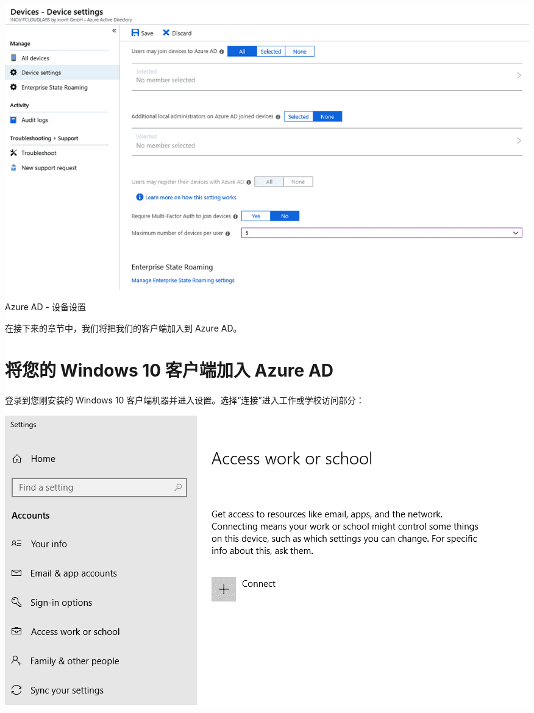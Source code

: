 ![](img/236f791d-ef39-4bd4-9d4f-4f87197c6ca6.png)

Azure AD - 设备设置

在接下来的章节中，我们将把我们的客户端加入到 Azure AD。

# 将您的 Windows 10 客户端加入 Azure AD

登录到您刚安装的 Windows 10 客户端机器并进入设置。选择“连接”进入工作或学校访问部分：

![](img/d043ca16-c8d9-48ad-979d-c2a24a1e5139.png)
